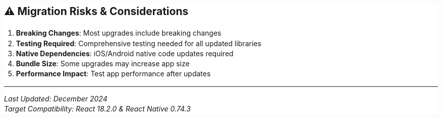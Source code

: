 ## ⚠️ Migration Risks & Considerations

1. **Breaking Changes**: Most upgrades include breaking changes
2. **Testing Required**: Comprehensive testing needed for all updated libraries
3. **Native Dependencies**: iOS/Android native code updates required
4. **Bundle Size**: Some upgrades may increase app size
5. **Performance Impact**: Test app performance after updates

---

*Last Updated: December 2024*  
*Target Compatibility: React 18.2.0 & React Native 0.74.3*

